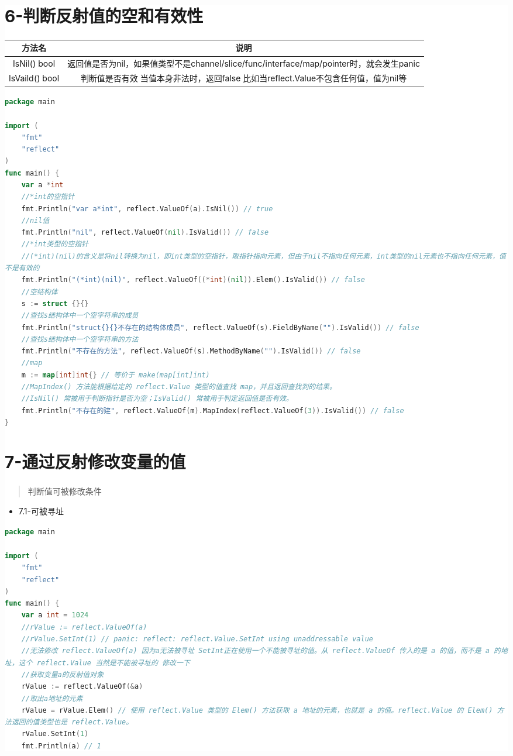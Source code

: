 # 6-判断反射值的空和有效性

|方法名	                    |说明|
| :-----: | :-------:|
|IsNil() bool    |返回值是否为nil，如果值类型不是channel/slice/func/interface/map/pointer时，就会发生panic|
|IsVaild() bool  |判断值是否有效 当值本身非法时，返回false 比如当reflect.Value不包含任何值，值为nil等|

```go
package main

import (
    "fmt"
    "reflect"
)
func main() {
    var a *int
    //*int的空指针
    fmt.Println("var a*int", reflect.ValueOf(a).IsNil()) // true
    //nil值
    fmt.Println("nil", reflect.ValueOf(nil).IsValid()) // false
    //*int类型的空指针
    //(*int)(nil)的含义是将nil转换为nil，即int类型的空指针，取指针指向元素，但由于nil不指向任何元素，int类型的nil元素也不指向任何元素，值不是有效的
    fmt.Println("(*int)(nil)", reflect.ValueOf((*int)(nil)).Elem().IsValid()) // false
    //空结构体
    s := struct {}{}
    //查找s结构体中一个空字符串的成员
    fmt.Println("struct{}{}不存在的结构体成员", reflect.ValueOf(s).FieldByName("").IsValid()) // false
    //查找s结构体中一个空字符串的方法
    fmt.Println("不存在的方法", reflect.ValueOf(s).MethodByName("").IsValid()) // false
    //map
    m := map[int]int{} // 等价于 make(map[int]int)
    //MapIndex() 方法能根据给定的 reflect.Value 类型的值查找 map，并且返回查找到的结果。
    //IsNil() 常被用于判断指针是否为空；IsValid() 常被用于判定返回值是否有效。
    fmt.Println("不存在的建", reflect.ValueOf(m).MapIndex(reflect.ValueOf(3)).IsValid()) // false
}
```

# 7-通过反射修改变量的值

> 判断值可被修改条件
+ 7.1-可被寻址

```go
package main

import (
    "fmt"
    "reflect"
)
func main() {
    var a int = 1024
    //rValue := reflect.ValueOf(a)
    //rValue.SetInt(1) // panic: reflect: reflect.Value.SetInt using unaddressable value
    //无法修改 reflect.ValueOf(a) 因为a无法被寻址 SetInt正在使用一个不能被寻址的值。从 reflect.ValueOf 传入的是 a 的值，而不是 a 的地址，这个 reflect.Value 当然是不能被寻址的 修改一下
    //获取变量a的反射值对象
    rValue := reflect.ValueOf(&a)
    //取出a地址的元素
    rValue = rValue.Elem() // 使用 reflect.Value 类型的 Elem() 方法获取 a 地址的元素，也就是 a 的值。reflect.Value 的 Elem() 方法返回的值类型也是 reflect.Value。
    rValue.SetInt(1)
    fmt.Println(a) // 1
```